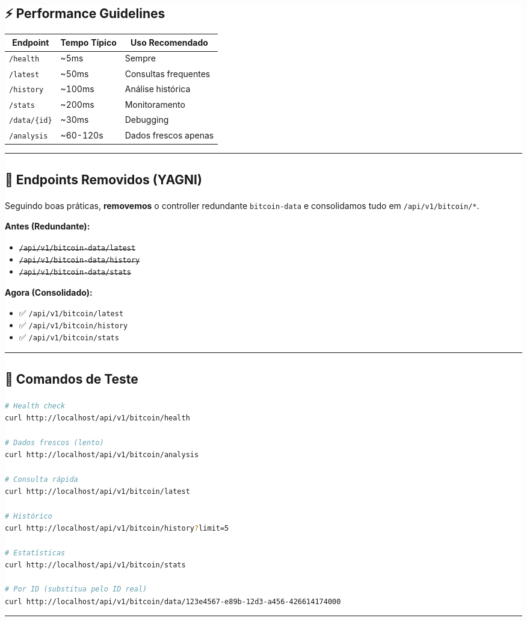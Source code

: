 
## ⚡ **Performance Guidelines**

| Endpoint | Tempo Típico | Uso Recomendado |
|----------|--------------|-----------------|
| `/health` | ~5ms | Sempre |
| `/latest` | ~50ms | Consultas frequentes |
| `/history` | ~100ms | Análise histórica |
| `/stats` | ~200ms | Monitoramento |
| `/data/{id}` | ~30ms | Debugging |
| `/analysis` | ~60-120s | Dados frescos apenas |

---

## 🚫 **Endpoints Removidos (YAGNI)**

Seguindo boas práticas, **removemos** o controller redundante `bitcoin-data` e consolidamos tudo em `/api/v1/bitcoin/*`.

**Antes (Redundante):**
- ~~`/api/v1/bitcoin-data/latest`~~ 
- ~~`/api/v1/bitcoin-data/history`~~
- ~~`/api/v1/bitcoin-data/stats`~~

**Agora (Consolidado):**
- ✅ `/api/v1/bitcoin/latest`
- ✅ `/api/v1/bitcoin/history` 
- ✅ `/api/v1/bitcoin/stats`

---

## 🧪 **Comandos de Teste**

```bash
# Health check
curl http://localhost/api/v1/bitcoin/health

# Dados frescos (lento)
curl http://localhost/api/v1/bitcoin/analysis

# Consulta rápida
curl http://localhost/api/v1/bitcoin/latest

# Histórico
curl http://localhost/api/v1/bitcoin/history?limit=5

# Estatísticas  
curl http://localhost/api/v1/bitcoin/stats

# Por ID (substitua pelo ID real)
curl http://localhost/api/v1/bitcoin/data/123e4567-e89b-12d3-a456-426614174000
```

---